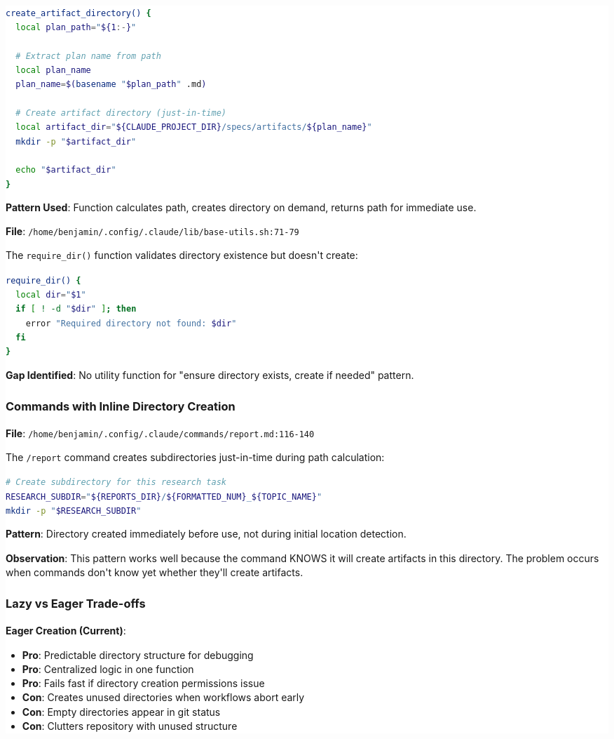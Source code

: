 ```bash
create_artifact_directory() {
  local plan_path="${1:-}"

  # Extract plan name from path
  local plan_name
  plan_name=$(basename "$plan_path" .md)

  # Create artifact directory (just-in-time)
  local artifact_dir="${CLAUDE_PROJECT_DIR}/specs/artifacts/${plan_name}"
  mkdir -p "$artifact_dir"

  echo "$artifact_dir"
}
```

**Pattern Used**: Function calculates path, creates directory on demand, returns path for immediate use.

**File**: `/home/benjamin/.config/.claude/lib/base-utils.sh:71-79`

The `require_dir()` function validates directory existence but doesn't create:

```bash
require_dir() {
  local dir="$1"
  if [ ! -d "$dir" ]; then
    error "Required directory not found: $dir"
  fi
}
```

**Gap Identified**: No utility function for "ensure directory exists, create if needed" pattern.

### Commands with Inline Directory Creation

**File**: `/home/benjamin/.config/.claude/commands/report.md:116-140`

The `/report` command creates subdirectories just-in-time during path calculation:

```bash
# Create subdirectory for this research task
RESEARCH_SUBDIR="${REPORTS_DIR}/${FORMATTED_NUM}_${TOPIC_NAME}"
mkdir -p "$RESEARCH_SUBDIR"
```

**Pattern**: Directory created immediately before use, not during initial location detection.

**Observation**: This pattern works well because the command KNOWS it will create artifacts in this directory. The problem occurs when commands don't know yet whether they'll create artifacts.

### Lazy vs Eager Trade-offs

**Eager Creation (Current)**:
- **Pro**: Predictable directory structure for debugging
- **Pro**: Centralized logic in one function
- **Pro**: Fails fast if directory creation permissions issue
- **Con**: Creates unused directories when workflows abort early
- **Con**: Empty directories appear in git status
- **Con**: Clutters repository with unused structure
